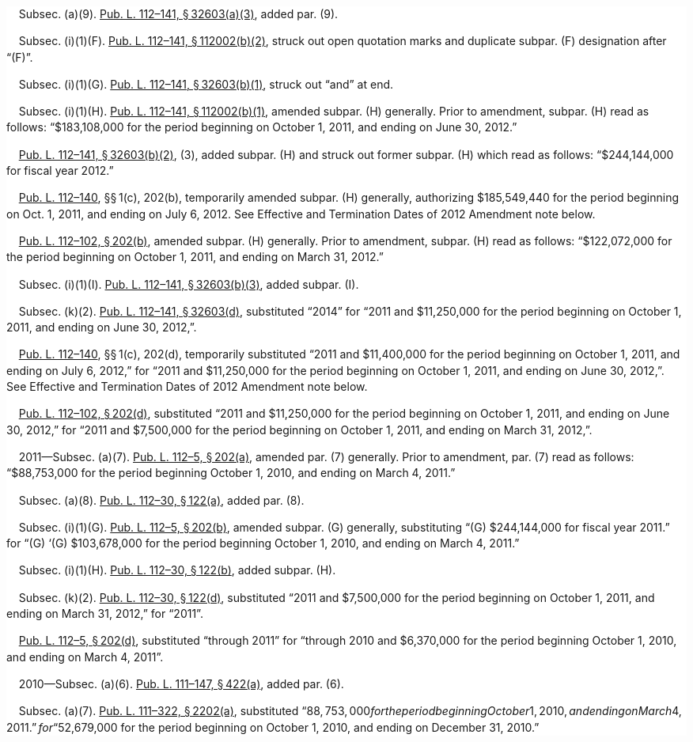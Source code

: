     Subsec. (a)(9). [Pub. L. 112–141, § 32603(a)(3)][/us/pl/112/141/s32603/a/3], added par. (9).

    Subsec. (i)(1)(F). [Pub. L. 112–141, § 112002(b)(2)][/us/pl/112/141/s112002/b/2], struck out open quotation marks and duplicate subpar. (F) designation after “(F)”.

    Subsec. (i)(1)(G). [Pub. L. 112–141, § 32603(b)(1)][/us/pl/112/141/s32603/b/1], struck out “and” at end.

    Subsec. (i)(1)(H). [Pub. L. 112–141, § 112002(b)(1)][/us/pl/112/141/s112002/b/1], amended subpar. (H) generally. Prior to amendment, subpar. (H) read as follows: “$183,108,000 for the period beginning on October 1, 2011, and ending on June 30, 2012.”

    [Pub. L. 112–141, § 32603(b)(2)][/us/pl/112/141/s32603/b/2], (3), added subpar. (H) and struck out former subpar. (H) which read as follows: “$244,144,000 for fiscal year 2012.”

    [Pub. L. 112–140][/us/pl/112/140], §§ 1(c), 202(b), temporarily amended subpar. (H) generally, authorizing $185,549,440 for the period beginning on Oct. 1, 2011, and ending on July 6, 2012. See Effective and Termination Dates of 2012 Amendment note below.

    [Pub. L. 112–102, § 202(b)][/us/pl/112/102/s202/b], amended subpar. (H) generally. Prior to amendment, subpar. (H) read as follows: “$122,072,000 for the period beginning on October 1, 2011, and ending on March 31, 2012.”

    Subsec. (i)(1)(I). [Pub. L. 112–141, § 32603(b)(3)][/us/pl/112/141/s32603/b/3], added subpar. (I).

    Subsec. (k)(2). [Pub. L. 112–141, § 32603(d)][/us/pl/112/141/s32603/d], substituted “2014” for “2011 and $11,250,000 for the period beginning on October 1, 2011, and ending on June 30, 2012,”.

    [Pub. L. 112–140][/us/pl/112/140], §§ 1(c), 202(d), temporarily substituted “2011 and $11,400,000 for the period beginning on October 1, 2011, and ending on July 6, 2012,” for “2011 and $11,250,000 for the period beginning on October 1, 2011, and ending on June 30, 2012,”. See Effective and Termination Dates of 2012 Amendment note below.

    [Pub. L. 112–102, § 202(d)][/us/pl/112/102/s202/d], substituted “2011 and $11,250,000 for the period beginning on October 1, 2011, and ending on June 30, 2012,” for “2011 and $7,500,000 for the period beginning on October 1, 2011, and ending on March 31, 2012,”.

    2011—Subsec. (a)(7). [Pub. L. 112–5, § 202(a)][/us/pl/112/5/s202/a], amended par. (7) generally. Prior to amendment, par. (7) read as follows: “$88,753,000 for the period beginning October 1, 2010, and ending on March 4, 2011.”

    Subsec. (a)(8). [Pub. L. 112–30, § 122(a)][/us/pl/112/30/s122/a], added par. (8).

    Subsec. (i)(1)(G). [Pub. L. 112–5, § 202(b)][/us/pl/112/5/s202/b], amended subpar. (G) generally, substituting “(G) $244,144,000 for fiscal year 2011.” for “(G) ‘(G) $103,678,000 for the period beginning October 1, 2010, and ending on March 4, 2011.”

    Subsec. (i)(1)(H). [Pub. L. 112–30, § 122(b)][/us/pl/112/30/s122/b], added subpar. (H).

    Subsec. (k)(2). [Pub. L. 112–30, § 122(d)][/us/pl/112/30/s122/d], substituted “2011 and $7,500,000 for the period beginning on October 1, 2011, and ending on March 31, 2012,” for “2011”.

    [Pub. L. 112–5, § 202(d)][/us/pl/112/5/s202/d], substituted “through 2011” for “through 2010 and $6,370,000 for the period beginning October 1, 2010, and ending on March 4, 2011”.

    2010—Subsec. (a)(6). [Pub. L. 111–147, § 422(a)][/us/pl/111/147/s422/a], added par. (6).

    Subsec. (a)(7). [Pub. L. 111–322, § 2202(a)][/us/pl/111/322/s2202/a], substituted “$88,753,000 for the period beginning October 1, 2010, and ending on March 4, 2011.” for “$52,679,000 for the period beginning on October 1, 2010, and ending on December 31, 2010.”


[/us/usc/t49/s31102]: https://publicdocs.github.io/go/links?ns=uslm&ref=%2Fus%2Fusc%2Ft49%2Fs31102
[/us/usc/t49/s31102]: https://publicdocs.github.io/go/links?ns=uslm&ref=%2Fus%2Fusc%2Ft49%2Fs31102
[/us/usc/t49/s31102]: https://publicdocs.github.io/go/links?ns=uslm&ref=%2Fus%2Fusc%2Ft49%2Fs31102
[/us/usc/t49/s31102/a]: https://publicdocs.github.io/go/links?ns=uslm&ref=%2Fus%2Fusc%2Ft49%2Fs31102%2Fa
[/us/usc/t23/s153]: https://publicdocs.github.io/go/links?ns=uslm&ref=%2Fus%2Fusc%2Ft23%2Fs153
[/us/pl/103/272/s1/e]: https://publicdocs.github.io/go/links?ns=uslm&ref=%2Fus%2Fpl%2F103%2F272%2Fs1%2Fe
[/us/stat/108/987]: https://publicdocs.github.io/go/links?ns=uslm&ref=%2Fus%2Fstat%2F108%2F987
[/us/pl/105/130/s7]: https://publicdocs.github.io/go/links?ns=uslm&ref=%2Fus%2Fpl%2F105%2F130%2Fs7
[/us/stat/111/2559]: https://publicdocs.github.io/go/links?ns=uslm&ref=%2Fus%2Fstat%2F111%2F2559
[/us/pl/105/178/s4003/e]: https://publicdocs.github.io/go/links?ns=uslm&ref=%2Fus%2Fpl%2F105%2F178%2Fs4003%2Fe
[/us/stat/112/397]: https://publicdocs.github.io/go/links?ns=uslm&ref=%2Fus%2Fstat%2F112%2F397
[/us/pl/108/88/s7/b]: https://publicdocs.github.io/go/links?ns=uslm&ref=%2Fus%2Fpl%2F108%2F88%2Fs7%2Fb
[/us/stat/117/1120]: https://publicdocs.github.io/go/links?ns=uslm&ref=%2Fus%2Fstat%2F117%2F1120
[/us/pl/108/202/s11/b]: https://publicdocs.github.io/go/links?ns=uslm&ref=%2Fus%2Fpl%2F108%2F202%2Fs11%2Fb
[/us/stat/118/490]: https://publicdocs.github.io/go/links?ns=uslm&ref=%2Fus%2Fstat%2F118%2F490
[/us/pl/108/224/s9/b]: https://publicdocs.github.io/go/links?ns=uslm&ref=%2Fus%2Fpl%2F108%2F224%2Fs9%2Fb
[/us/stat/118/638]: https://publicdocs.github.io/go/links?ns=uslm&ref=%2Fus%2Fstat%2F118%2F638
[/us/pl/108/263/s9/b]: https://publicdocs.github.io/go/links?ns=uslm&ref=%2Fus%2Fpl%2F108%2F263%2Fs9%2Fb
[/us/stat/118/709]: https://publicdocs.github.io/go/links?ns=uslm&ref=%2Fus%2Fstat%2F118%2F709
[/us/pl/108/280/s9/b]: https://publicdocs.github.io/go/links?ns=uslm&ref=%2Fus%2Fpl%2F108%2F280%2Fs9%2Fb
[/us/stat/118/886]: https://publicdocs.github.io/go/links?ns=uslm&ref=%2Fus%2Fstat%2F118%2F886
[/us/pl/108/310/s7/b]: https://publicdocs.github.io/go/links?ns=uslm&ref=%2Fus%2Fpl%2F108%2F310%2Fs7%2Fb
[/us/stat/118/1153]: https://publicdocs.github.io/go/links?ns=uslm&ref=%2Fus%2Fstat%2F118%2F1153
[/us/pl/109/14/s6/b]: https://publicdocs.github.io/go/links?ns=uslm&ref=%2Fus%2Fpl%2F109%2F14%2Fs6%2Fb
[/us/stat/119/330]: https://publicdocs.github.io/go/links?ns=uslm&ref=%2Fus%2Fstat%2F119%2F330
[/us/pl/109/20/s6/b]: https://publicdocs.github.io/go/links?ns=uslm&ref=%2Fus%2Fpl%2F109%2F20%2Fs6%2Fb
[/us/stat/119/352]: https://publicdocs.github.io/go/links?ns=uslm&ref=%2Fus%2Fstat%2F119%2F352
[/us/pl/109/35/s6/b]: https://publicdocs.github.io/go/links?ns=uslm&ref=%2Fus%2Fpl%2F109%2F35%2Fs6%2Fb
[/us/stat/119/385]: https://publicdocs.github.io/go/links?ns=uslm&ref=%2Fus%2Fstat%2F119%2F385
[/us/pl/109/37/s6/b]: https://publicdocs.github.io/go/links?ns=uslm&ref=%2Fus%2Fpl%2F109%2F37%2Fs6%2Fb
[/us/stat/119/400]: https://publicdocs.github.io/go/links?ns=uslm&ref=%2Fus%2Fstat%2F119%2F400
[/us/pl/109/40/s6/b]: https://publicdocs.github.io/go/links?ns=uslm&ref=%2Fus%2Fpl%2F109%2F40%2Fs6%2Fb
[/us/stat/119/417]: https://publicdocs.github.io/go/links?ns=uslm&ref=%2Fus%2Fstat%2F119%2F417
[/us/pl/109/59]: https://publicdocs.github.io/go/links?ns=uslm&ref=%2Fus%2Fpl%2F109%2F59
[/us/stat/119/1714]: https://publicdocs.github.io/go/links?ns=uslm&ref=%2Fus%2Fstat%2F119%2F1714
[/us/pl/110/244/s301/a]: https://publicdocs.github.io/go/links?ns=uslm&ref=%2Fus%2Fpl%2F110%2F244%2Fs301%2Fa
[/us/stat/122/1616]: https://publicdocs.github.io/go/links?ns=uslm&ref=%2Fus%2Fstat%2F122%2F1616
[/us/pl/111/147/s422/a]: https://publicdocs.github.io/go/links?ns=uslm&ref=%2Fus%2Fpl%2F111%2F147%2Fs422%2Fa
[/us/stat/124/86]: https://publicdocs.github.io/go/links?ns=uslm&ref=%2Fus%2Fstat%2F124%2F86
[/us/pl/111/322/s2202/a]: https://publicdocs.github.io/go/links?ns=uslm&ref=%2Fus%2Fpl%2F111%2F322%2Fs2202%2Fa
[/us/stat/124/3524]: https://publicdocs.github.io/go/links?ns=uslm&ref=%2Fus%2Fstat%2F124%2F3524
[/us/pl/112/5/s202/a]: https://publicdocs.github.io/go/links?ns=uslm&ref=%2Fus%2Fpl%2F112%2F5%2Fs202%2Fa
[/us/stat/125/16]: https://publicdocs.github.io/go/links?ns=uslm&ref=%2Fus%2Fstat%2F125%2F16
[/us/pl/112/30/s122/a]: https://publicdocs.github.io/go/links?ns=uslm&ref=%2Fus%2Fpl%2F112%2F30%2Fs122%2Fa
[/us/stat/125/348]: https://publicdocs.github.io/go/links?ns=uslm&ref=%2Fus%2Fstat%2F125%2F348
[/us/pl/112/102/s202/a]: https://publicdocs.github.io/go/links?ns=uslm&ref=%2Fus%2Fpl%2F112%2F102%2Fs202%2Fa
[/us/stat/126/273]: https://publicdocs.github.io/go/links?ns=uslm&ref=%2Fus%2Fstat%2F126%2F273
[/us/pl/112/140/s202/a]: https://publicdocs.github.io/go/links?ns=uslm&ref=%2Fus%2Fpl%2F112%2F140%2Fs202%2Fa
[/us/stat/126/394]: https://publicdocs.github.io/go/links?ns=uslm&ref=%2Fus%2Fstat%2F126%2F394
[/us/pl/112/141/s32603/a]: https://publicdocs.github.io/go/links?ns=uslm&ref=%2Fus%2Fpl%2F112%2F141%2Fs32603%2Fa
[/us/stat/126/807]: https://publicdocs.github.io/go/links?ns=uslm&ref=%2Fus%2Fstat%2F126%2F807
[/us/pl/113/159/s1102/a]: https://publicdocs.github.io/go/links?ns=uslm&ref=%2Fus%2Fpl%2F113%2F159%2Fs1102%2Fa
[/us/stat/128/1843]: https://publicdocs.github.io/go/links?ns=uslm&ref=%2Fus%2Fstat%2F128%2F1843
[/us/pl/102/240]: https://publicdocs.github.io/go/links?ns=uslm&ref=%2Fus%2Fpl%2F102%2F240
[/us/stat/105/2142]: https://publicdocs.github.io/go/links?ns=uslm&ref=%2Fus%2Fstat%2F105%2F2142
[/us/usc/t49/s31102]: https://publicdocs.github.io/go/links?ns=uslm&ref=%2Fus%2Fusc%2Ft49%2Fs31102
[/us/usc/t49/s31102/a]: https://publicdocs.github.io/go/links?ns=uslm&ref=%2Fus%2Fusc%2Ft49%2Fs31102%2Fa
[/us/usc/t49/s31102/a]: https://publicdocs.github.io/go/links?ns=uslm&ref=%2Fus%2Fusc%2Ft49%2Fs31102%2Fa
[/us/pl/113/159/s1102/a]: https://publicdocs.github.io/go/links?ns=uslm&ref=%2Fus%2Fpl%2F113%2F159%2Fs1102%2Fa
[/us/pl/113/159/s1102/b]: https://publicdocs.github.io/go/links?ns=uslm&ref=%2Fus%2Fpl%2F113%2F159%2Fs1102%2Fb
[/us/pl/113/159/s1102/d]: https://publicdocs.github.io/go/links?ns=uslm&ref=%2Fus%2Fpl%2F113%2F159%2Fs1102%2Fd
[/us/pl/112/141/s32603/a/1]: https://publicdocs.github.io/go/links?ns=uslm&ref=%2Fus%2Fpl%2F112%2F141%2Fs32603%2Fa%2F1
[/us/pl/112/141/s112002/a]: https://publicdocs.github.io/go/links?ns=uslm&ref=%2Fus%2Fpl%2F112%2F141%2Fs112002%2Fa
[/us/pl/112/141/s32603/a/2]: https://publicdocs.github.io/go/links?ns=uslm&ref=%2Fus%2Fpl%2F112%2F141%2Fs32603%2Fa%2F2
[/us/pl/112/140]: https://publicdocs.github.io/go/links?ns=uslm&ref=%2Fus%2Fpl%2F112%2F140
[/us/pl/112/102/s202/a]: https://publicdocs.github.io/go/links?ns=uslm&ref=%2Fus%2Fpl%2F112%2F102%2Fs202%2Fa
[/us/pl/112/141/s32603/a/3]: https://publicdocs.github.io/go/links?ns=uslm&ref=%2Fus%2Fpl%2F112%2F141%2Fs32603%2Fa%2F3
[/us/pl/112/141/s112002/b/2]: https://publicdocs.github.io/go/links?ns=uslm&ref=%2Fus%2Fpl%2F112%2F141%2Fs112002%2Fb%2F2
[/us/pl/112/141/s32603/b/1]: https://publicdocs.github.io/go/links?ns=uslm&ref=%2Fus%2Fpl%2F112%2F141%2Fs32603%2Fb%2F1
[/us/pl/112/141/s112002/b/1]: https://publicdocs.github.io/go/links?ns=uslm&ref=%2Fus%2Fpl%2F112%2F141%2Fs112002%2Fb%2F1
[/us/pl/112/141/s32603/b/2]: https://publicdocs.github.io/go/links?ns=uslm&ref=%2Fus%2Fpl%2F112%2F141%2Fs32603%2Fb%2F2
[/us/pl/112/140]: https://publicdocs.github.io/go/links?ns=uslm&ref=%2Fus%2Fpl%2F112%2F140
[/us/pl/112/102/s202/b]: https://publicdocs.github.io/go/links?ns=uslm&ref=%2Fus%2Fpl%2F112%2F102%2Fs202%2Fb
[/us/pl/112/141/s32603/b/3]: https://publicdocs.github.io/go/links?ns=uslm&ref=%2Fus%2Fpl%2F112%2F141%2Fs32603%2Fb%2F3
[/us/pl/112/141/s32603/d]: https://publicdocs.github.io/go/links?ns=uslm&ref=%2Fus%2Fpl%2F112%2F141%2Fs32603%2Fd
[/us/pl/112/140]: https://publicdocs.github.io/go/links?ns=uslm&ref=%2Fus%2Fpl%2F112%2F140
[/us/pl/112/102/s202/d]: https://publicdocs.github.io/go/links?ns=uslm&ref=%2Fus%2Fpl%2F112%2F102%2Fs202%2Fd
[/us/pl/112/5/s202/a]: https://publicdocs.github.io/go/links?ns=uslm&ref=%2Fus%2Fpl%2F112%2F5%2Fs202%2Fa
[/us/pl/112/30/s122/a]: https://publicdocs.github.io/go/links?ns=uslm&ref=%2Fus%2Fpl%2F112%2F30%2Fs122%2Fa
[/us/pl/112/5/s202/b]: https://publicdocs.github.io/go/links?ns=uslm&ref=%2Fus%2Fpl%2F112%2F5%2Fs202%2Fb
[/us/pl/112/30/s122/b]: https://publicdocs.github.io/go/links?ns=uslm&ref=%2Fus%2Fpl%2F112%2F30%2Fs122%2Fb
[/us/pl/112/30/s122/d]: https://publicdocs.github.io/go/links?ns=uslm&ref=%2Fus%2Fpl%2F112%2F30%2Fs122%2Fd
[/us/pl/112/5/s202/d]: https://publicdocs.github.io/go/links?ns=uslm&ref=%2Fus%2Fpl%2F112%2F5%2Fs202%2Fd
[/us/pl/111/147/s422/a]: https://publicdocs.github.io/go/links?ns=uslm&ref=%2Fus%2Fpl%2F111%2F147%2Fs422%2Fa
[/us/pl/111/322/s2202/a]: https://publicdocs.github.io/go/links?ns=uslm&ref=%2Fus%2Fpl%2F111%2F322%2Fs2202%2Fa
[/us/pl/111/147/s422/a]: https://publicdocs.github.io/go/links?ns=uslm&ref=%2Fus%2Fpl%2F111%2F147%2Fs422%2Fa
[/us/pl/111/147/s422/b]: https://publicdocs.github.io/go/links?ns=uslm&ref=%2Fus%2Fpl%2F111%2F147%2Fs422%2Fb
[/us/pl/111/322/s2202/b]: https://publicdocs.github.io/go/links?ns=uslm&ref=%2Fus%2Fpl%2F111%2F322%2Fs2202%2Fb
[/us/pl/111/147/s422/b]: https://publicdocs.github.io/go/links?ns=uslm&ref=%2Fus%2Fpl%2F111%2F147%2Fs422%2Fb
[/us/pl/111/322/s2202/d]: https://publicdocs.github.io/go/links?ns=uslm&ref=%2Fus%2Fpl%2F111%2F322%2Fs2202%2Fd
[/us/pl/111/147/s422/d]: https://publicdocs.github.io/go/links?ns=uslm&ref=%2Fus%2Fpl%2F111%2F147%2Fs422%2Fd
[/us/pl/110/244]: https://publicdocs.github.io/go/links?ns=uslm&ref=%2Fus%2Fpl%2F110%2F244
[/us/pl/109/59/s4101/a]: https://publicdocs.github.io/go/links?ns=uslm&ref=%2Fus%2Fpl%2F109%2F59%2Fs4101%2Fa
[/us/pl/109/40]: https://publicdocs.github.io/go/links?ns=uslm&ref=%2Fus%2Fpl%2F109%2F40
[/us/pl/109/37]: https://publicdocs.github.io/go/links?ns=uslm&ref=%2Fus%2Fpl%2F109%2F37
[/us/pl/109/35]: https://publicdocs.github.io/go/links?ns=uslm&ref=%2Fus%2Fpl%2F109%2F35
[/us/pl/109/20]: https://publicdocs.github.io/go/links?ns=uslm&ref=%2Fus%2Fpl%2F109%2F20
[/us/pl/109/14]: https://publicdocs.github.io/go/links?ns=uslm&ref=%2Fus%2Fpl%2F109%2F14
[/us/pl/109/59/s4101/b]: https://publicdocs.github.io/go/links?ns=uslm&ref=%2Fus%2Fpl%2F109%2F59%2Fs4101%2Fb
[/us/pl/109/59/s4107/a]: https://publicdocs.github.io/go/links?ns=uslm&ref=%2Fus%2Fpl%2F109%2F59%2Fs4107%2Fa
[/us/pl/108/280]: https://publicdocs.github.io/go/links?ns=uslm&ref=%2Fus%2Fpl%2F108%2F280
[/us/pl/108/263]: https://publicdocs.github.io/go/links?ns=uslm&ref=%2Fus%2Fpl%2F108%2F263
[/us/pl/108/224]: https://publicdocs.github.io/go/links?ns=uslm&ref=%2Fus%2Fpl%2F108%2F224
[/us/pl/108/202]: https://publicdocs.github.io/go/links?ns=uslm&ref=%2Fus%2Fpl%2F108%2F202
[/us/pl/108/310]: https://publicdocs.github.io/go/links?ns=uslm&ref=%2Fus%2Fpl%2F108%2F310
[/us/pl/108/88]: https://publicdocs.github.io/go/links?ns=uslm&ref=%2Fus%2Fpl%2F108%2F88
[/us/pl/105/178/s4003/e]: https://publicdocs.github.io/go/links?ns=uslm&ref=%2Fus%2Fpl%2F105%2F178%2Fs4003%2Fe
[/us/pl/105/178/s4003/f]: https://publicdocs.github.io/go/links?ns=uslm&ref=%2Fus%2Fpl%2F105%2F178%2Fs4003%2Ff
[/us/pl/105/178/s4003/g/1]: https://publicdocs.github.io/go/links?ns=uslm&ref=%2Fus%2Fpl%2F105%2F178%2Fs4003%2Fg%2F1
[/us/usc/t49/s31102]: https://publicdocs.github.io/go/links?ns=uslm&ref=%2Fus%2Fusc%2Ft49%2Fs31102
[/us/pl/105/178/s4003/g/1]: https://publicdocs.github.io/go/links?ns=uslm&ref=%2Fus%2Fpl%2F105%2F178%2Fs4003%2Fg%2F1
[/us/pl/105/178/s4003/g/4]: https://publicdocs.github.io/go/links?ns=uslm&ref=%2Fus%2Fpl%2F105%2F178%2Fs4003%2Fg%2F4
[/us/pl/105/178/s4003/g/3]: https://publicdocs.github.io/go/links?ns=uslm&ref=%2Fus%2Fpl%2F105%2F178%2Fs4003%2Fg%2F3
[/us/usc/t49/s31102/a]: https://publicdocs.github.io/go/links?ns=uslm&ref=%2Fus%2Fusc%2Ft49%2Fs31102%2Fa
[/us/pl/105/178/s4003/g/4]: https://publicdocs.github.io/go/links?ns=uslm&ref=%2Fus%2Fpl%2F105%2F178%2Fs4003%2Fg%2F4
[/us/pl/105/130]: https://publicdocs.github.io/go/links?ns=uslm&ref=%2Fus%2Fpl%2F105%2F130
[/us/pl/112/141]: https://publicdocs.github.io/go/links?ns=uslm&ref=%2Fus%2Fpl%2F112%2F141
[/us/pl/112/141/s3/a]: https://publicdocs.github.io/go/links?ns=uslm&ref=%2Fus%2Fpl%2F112%2F141%2Fs3%2Fa
[/us/usc/t23/s101]: https://publicdocs.github.io/go/links?ns=uslm&ref=%2Fus%2Fusc%2Ft23%2Fs101
[/us/pl/112/141]: https://publicdocs.github.io/go/links?ns=uslm&ref=%2Fus%2Fpl%2F112%2F141
[/us/pl/112/141/s114001]: https://publicdocs.github.io/go/links?ns=uslm&ref=%2Fus%2Fpl%2F112%2F141%2Fs114001
[/us/usc/t49/s5305]: https://publicdocs.github.io/go/links?ns=uslm&ref=%2Fus%2Fusc%2Ft49%2Fs5305
[/us/pl/112/140]: https://publicdocs.github.io/go/links?ns=uslm&ref=%2Fus%2Fpl%2F112%2F140
[/us/pl/112/140]: https://publicdocs.github.io/go/links?ns=uslm&ref=%2Fus%2Fpl%2F112%2F140
[/us/pl/112/141]: https://publicdocs.github.io/go/links?ns=uslm&ref=%2Fus%2Fpl%2F112%2F141
[/us/pl/112/140]: https://publicdocs.github.io/go/links?ns=uslm&ref=%2Fus%2Fpl%2F112%2F140
[/us/pl/112/140/s1/c]: https://publicdocs.github.io/go/links?ns=uslm&ref=%2Fus%2Fpl%2F112%2F140%2Fs1%2Fc
[/us/usc/t23/s101]: https://publicdocs.github.io/go/links?ns=uslm&ref=%2Fus%2Fusc%2Ft23%2Fs101
[/us/pl/109/59/s4116/d]: https://publicdocs.github.io/go/links?ns=uslm&ref=%2Fus%2Fpl%2F109%2F59%2Fs4116%2Fd
[/us/stat/119/1728]: https://publicdocs.github.io/go/links?ns=uslm&ref=%2Fus%2Fstat%2F119%2F1728
[/us/usc/t49/s31104/i]: https://publicdocs.github.io/go/links?ns=uslm&ref=%2Fus%2Fusc%2Ft49%2Fs31104%2Fi
[/us/usc/t49/s31149]: https://publicdocs.github.io/go/links?ns=uslm&ref=%2Fus%2Fusc%2Ft49%2Fs31149
[/us/pl/105/178/s4003/i]: https://publicdocs.github.io/go/links?ns=uslm&ref=%2Fus%2Fpl%2F105%2F178%2Fs4003%2Fi
[/us/pl/106/159/s103/b/1]: https://publicdocs.github.io/go/links?ns=uslm&ref=%2Fus%2Fpl%2F106%2F159%2Fs103%2Fb%2F1
[/us/stat/113/1753]: https://publicdocs.github.io/go/links?ns=uslm&ref=%2Fus%2Fstat%2F113%2F1753
[/us/usc/t49/s31102]: https://publicdocs.github.io/go/links?ns=uslm&ref=%2Fus%2Fusc%2Ft49%2Fs31102